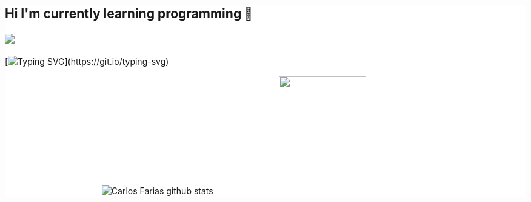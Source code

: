 ## Hi I'm currently learning programming 👋

<img width=100% src="https://capsule-render.vercel.app/api?type=waving&color=3BCD6C&height=120&section=header"/>
  
[![Typing SVG](https://readme-typing-svg.herokuapp.com/?color=3BCD6C&size=35&center=true&vCenter=true&width=1000&lines=Olá,+meu+nome+é+Carlos+Henrique;Tenho+49+anos;Sou+de+João+Pessoa-PB;Eu+estudo+Desenvolvimento+de+Sistemas+na+Uniasselvi;e+na+Formação+FullStack+DevClub;Bem-vindo!)](https://git.io/typing-svg) 
<div align="center">  
  <img width="49%" height="195px" src="https://github-readme-stats.vercel.app/api?username=fariascarlos2346&show_icons=true&count_private=true&hide_border=true&title_color=00bfbf&icon_color=00bfbf&text_color=c9d1d9&bg_color=0d1117" alt="Carlos Farias github stats" /> 
  <img width="41%" height="195px" src="https://github-readme-stats.vercel.app/api/top-langs/?username=fariascarlos2346&layout=compact&hide_border=true&title_color=00bfbf&text_color=00bfbf&bg_color=0d1117" />
</div>


